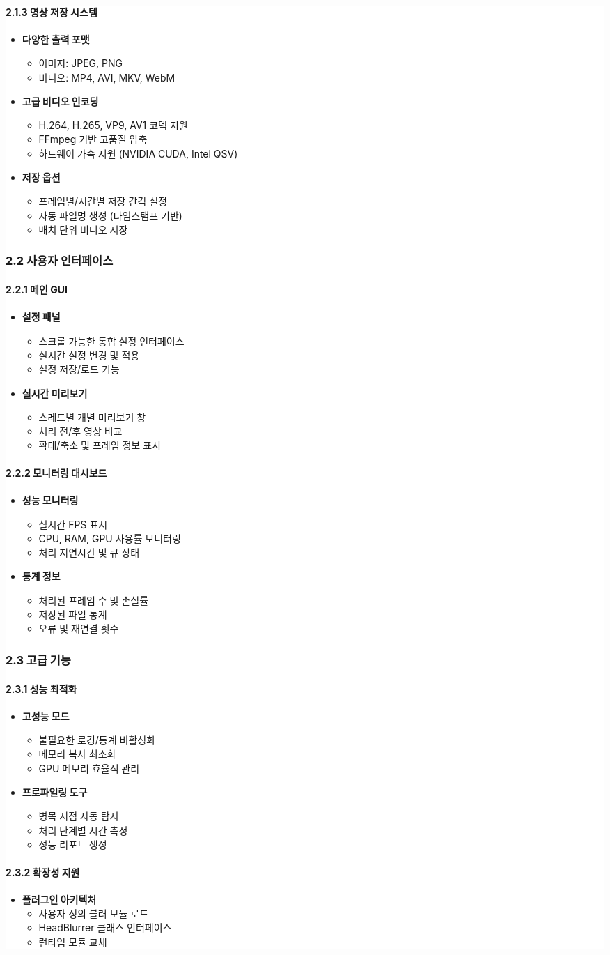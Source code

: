 #### 2.1.3 영상 저장 시스템
- **다양한 출력 포맷**
  - 이미지: JPEG, PNG
  - 비디오: MP4, AVI, MKV, WebM
  
- **고급 비디오 인코딩**
  - H.264, H.265, VP9, AV1 코덱 지원
  - FFmpeg 기반 고품질 압축
  - 하드웨어 가속 지원 (NVIDIA CUDA, Intel QSV)
  
- **저장 옵션**
  - 프레임별/시간별 저장 간격 설정
  - 자동 파일명 생성 (타임스탬프 기반)
  - 배치 단위 비디오 저장

### 2.2 사용자 인터페이스

#### 2.2.1 메인 GUI
- **설정 패널**
  - 스크롤 가능한 통합 설정 인터페이스
  - 실시간 설정 변경 및 적용
  - 설정 저장/로드 기능
  
- **실시간 미리보기**
  - 스레드별 개별 미리보기 창
  - 처리 전/후 영상 비교
  - 확대/축소 및 프레임 정보 표시

#### 2.2.2 모니터링 대시보드
- **성능 모니터링**
  - 실시간 FPS 표시
  - CPU, RAM, GPU 사용률 모니터링
  - 처리 지연시간 및 큐 상태
  
- **통계 정보**
  - 처리된 프레임 수 및 손실률
  - 저장된 파일 통계
  - 오류 및 재연결 횟수

### 2.3 고급 기능

#### 2.3.1 성능 최적화
- **고성능 모드**
  - 불필요한 로깅/통계 비활성화
  - 메모리 복사 최소화
  - GPU 메모리 효율적 관리
  
- **프로파일링 도구**
  - 병목 지점 자동 탐지
  - 처리 단계별 시간 측정
  - 성능 리포트 생성

#### 2.3.2 확장성 지원
- **플러그인 아키텍처**
  - 사용자 정의 블러 모듈 로드
  - HeadBlurrer 클래스 인터페이스
  - 런타임 모듈 교체
